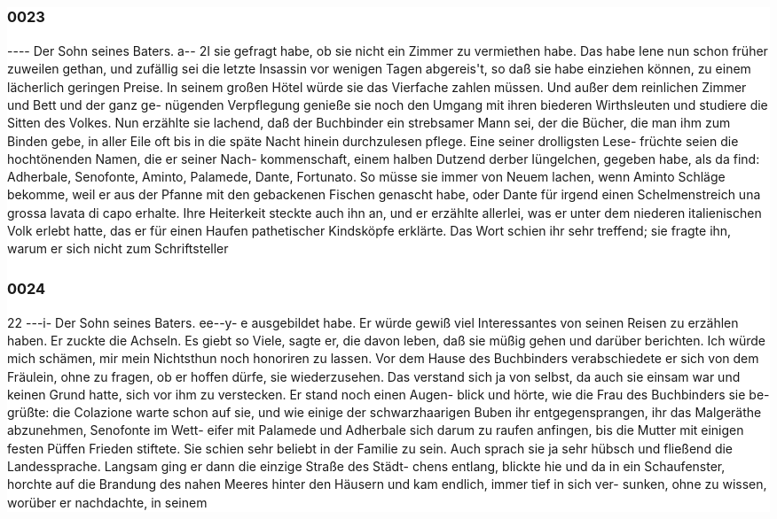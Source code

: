 
### 0023

---- Der Sohn seines Baters. a-- 2I
sie gefragt habe, ob sie nicht ein Zimmer zu vermiethen
habe. Das habe Iene nun schon früher zuweilen gethan,
und zufällig sei die letzte Insassin vor wenigen Tagen
abgereis't, so daß sie habe einziehen können, zu einem
lächerlich geringen Preise. In seinem großen Hötel
würde sie das Vierfache zahlen müssen. Und außer
dem reinlichen Zimmer und Bett und der ganz ge-
nügenden Verpflegung genieße sie noch den Umgang mit
ihren biederen Wirthsleuten und studiere die Sitten des
Volkes.
Nun erzählte sie lachend, daß der Buchbinder ein
strebsamer Mann sei, der die Bücher, die man ihm zum
Binden gebe, in aller Eile oft bis in die späte Nacht
hinein durchzulesen pflege. Eine seiner drolligsten Lese-
früchte seien die hochtönenden Namen, die er seiner Nach-
kommenschaft, einem halben Dutzend derber Iüngelchen,
gegeben habe, als da find: Adherbale, Senofonte, Aminto,
Palamede, Dante, Fortunato. So müsse sie immer von
Neuem lachen, wenn Aminto Schläge bekomme, weil er
aus der Pfanne mit den gebackenen Fischen genascht
habe, oder Dante für irgend einen Schelmenstreich una
grossa lavata di capo erhalte.
Ihre Heiterkeit steckte auch ihn an, und er erzählte
allerlei, was er unter dem niederen italienischen Volk
erlebt hatte, das er für einen Haufen pathetischer
Kindsköpfe erklärte. Das Wort schien ihr sehr treffend;
sie fragte ihn, warum er sich nicht zum Schriftsteller


### 0024

22 ---i- Der Sohn seines Baters. ee--y- e
ausgebildet habe. Er würde gewiß viel Interessantes
von seinen Reisen zu erzählen haben. Er zuckte die
Achseln. Es giebt so Viele, sagte er, die davon leben,
daß sie müßig gehen und darüber berichten. Ich würde
mich schämen, mir mein Nichtsthun noch honoriren zu
lassen.
Vor dem Hause des Buchbinders verabschiedete er
sich von dem Fräulein, ohne zu fragen, ob er hoffen
dürfe, sie wiederzusehen. Das verstand sich ja von
selbst, da auch sie einsam war und keinen Grund hatte,
sich vor ihm zu verstecken. Er stand noch einen Augen-
blick und hörte, wie die Frau des Buchbinders sie be-
grüßte: die Colazione warte schon auf sie, und wie
einige der schwarzhaarigen Buben ihr entgegensprangen,
ihr das Malgeräthe abzunehmen, Senofonte im Wett-
eifer mit Palamede und Adherbale sich darum zu raufen
anfingen, bis die Mutter mit einigen festen Püffen
Frieden stiftete. Sie schien sehr beliebt in der Familie
zu sein. Auch sprach sie ja sehr hübsch und fließend
die Landessprache.
Langsam ging er dann die einzige Straße des Städt-
chens entlang, blickte hie und da in ein Schaufenster,
horchte auf die Brandung des nahen Meeres hinter
den Häusern und kam endlich, immer tief in sich ver-
sunken, ohne zu wissen, worüber er nachdachte, in seinem

